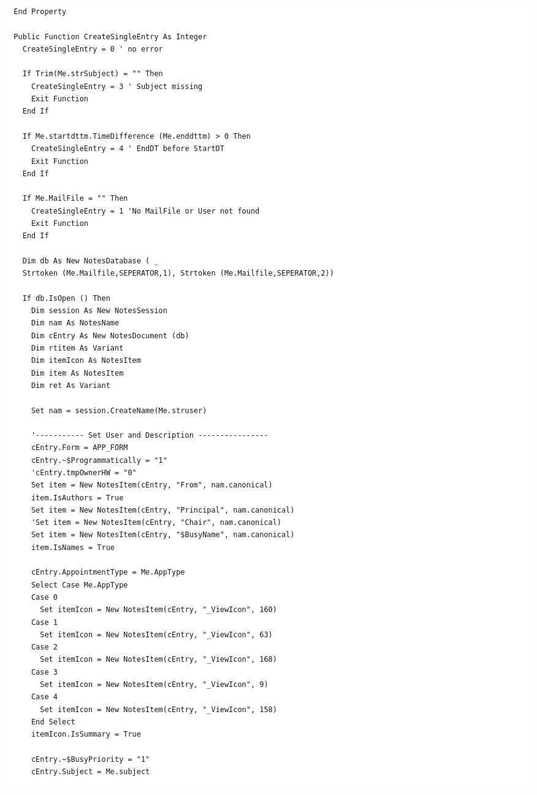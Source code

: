 ```vbscript
  End Property
   
  Public Function CreateSingleEntry As Integer
    CreateSingleEntry = 0 ' no error
     
    If Trim(Me.strSubject) = "" Then
      CreateSingleEntry = 3 ' Subject missing
      Exit Function
    End If
     
    If Me.startdttm.TimeDifference (Me.enddttm) > 0 Then
      CreateSingleEntry = 4 ' EndDT before StartDT
      Exit Function
    End If
     
    If Me.MailFile = "" Then
      CreateSingleEntry = 1 'No MailFile or User not found
      Exit Function
    End If
     
    Dim db As New NotesDatabase ( _
    Strtoken (Me.Mailfile,SEPERATOR,1), Strtoken (Me.Mailfile,SEPERATOR,2)) 
     
    If db.IsOpen () Then
      Dim session As New NotesSession
      Dim nam As NotesName
      Dim cEntry As New NotesDocument (db)
      Dim rtitem As Variant
      Dim itemIcon As NotesItem
      Dim item As NotesItem
      Dim ret As Variant
       
      Set nam = session.CreateName(Me.struser)    
       
      '----------- Set User and Description ----------------
      cEntry.Form = APP_FORM
      cEntry.~$Programmatically = "1"
      'cEntry.tmpOwnerHW = "0"
      Set item = New NotesItem(cEntry, "From", nam.canonical)
      item.IsAuthors = True
      Set item = New NotesItem(cEntry, "Principal", nam.canonical)
      'Set item = New NotesItem(cEntry, "Chair", nam.canonical)
      Set item = New NotesItem(cEntry, "$BusyName", nam.canonical)
      item.IsNames = True
       
      cEntry.AppointmentType = Me.AppType
      Select Case Me.AppType
      Case 0
        Set itemIcon = New NotesItem(cEntry, "_ViewIcon", 160)
      Case 1
        Set itemIcon = New NotesItem(cEntry, "_ViewIcon", 63) 
      Case 2
        Set itemIcon = New NotesItem(cEntry, "_ViewIcon", 168)
      Case 3
        Set itemIcon = New NotesItem(cEntry, "_ViewIcon", 9)
      Case 4
        Set itemIcon = New NotesItem(cEntry, "_ViewIcon", 158)
      End Select
      itemIcon.IsSummary = True
       
      cEntry.~$BusyPriority = "1"
      cEntry.Subject = Me.subject
       
```
